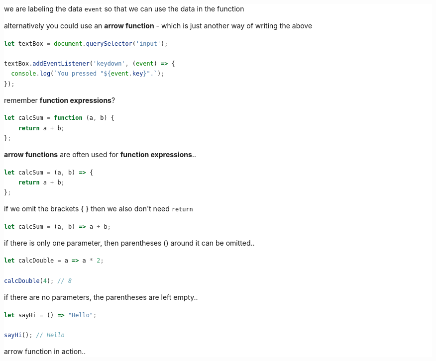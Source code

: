 we are labeling the data `event` so that we can use the data in the function



alternatively you could use an **arrow function** - which is just another way of writing the above

```javascript
let textBox = document.querySelector('input');

textBox.addEventListener('keydown', (event) => {
  console.log(`You pressed "${event.key}".`);
});
```



remember **function expressions**?

```javascript
let calcSum = function (a, b) {
    return a + b;
};
```



**arrow functions** are often used for **function expressions**..

```javascript
let calcSum = (a, b) => {
    return a + b;
};
```



if we omit the brackets { } then we also don't need `return`

```javascript
let calcSum = (a, b) => a + b;
```



if there is only one parameter, then parentheses () around it can be omitted..

```javascript
let calcDouble = a => a * 2;

calcDouble(4); // 8 
```



if there are no parameters, the parentheses are left empty..

```javascript
let sayHi = () => "Hello";

sayHi(); // Hello
```



arrow function in action..
